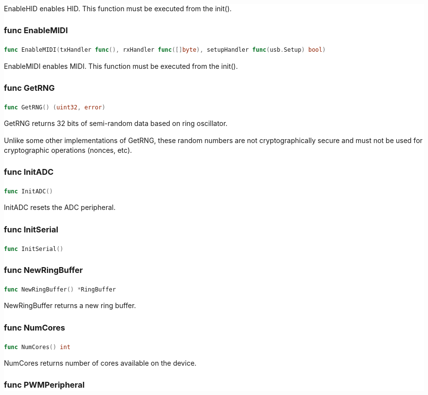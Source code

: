 EnableHID enables HID. This function must be executed from the init().


### func EnableMIDI

```go
func EnableMIDI(txHandler func(), rxHandler func([]byte), setupHandler func(usb.Setup) bool)
```

EnableMIDI enables MIDI. This function must be executed from the init().


### func GetRNG

```go
func GetRNG() (uint32, error)
```

GetRNG returns 32 bits of semi-random data based on ring oscillator.

Unlike some other implementations of GetRNG, these random numbers are not
cryptographically secure and must not be used for cryptographic operations
(nonces, etc).


### func InitADC

```go
func InitADC()
```

InitADC resets the ADC peripheral.


### func InitSerial

```go
func InitSerial()
```



### func NewRingBuffer

```go
func NewRingBuffer() *RingBuffer
```

NewRingBuffer returns a new ring buffer.


### func NumCores

```go
func NumCores() int
```

NumCores returns number of cores available on the device.


### func PWMPeripheral
